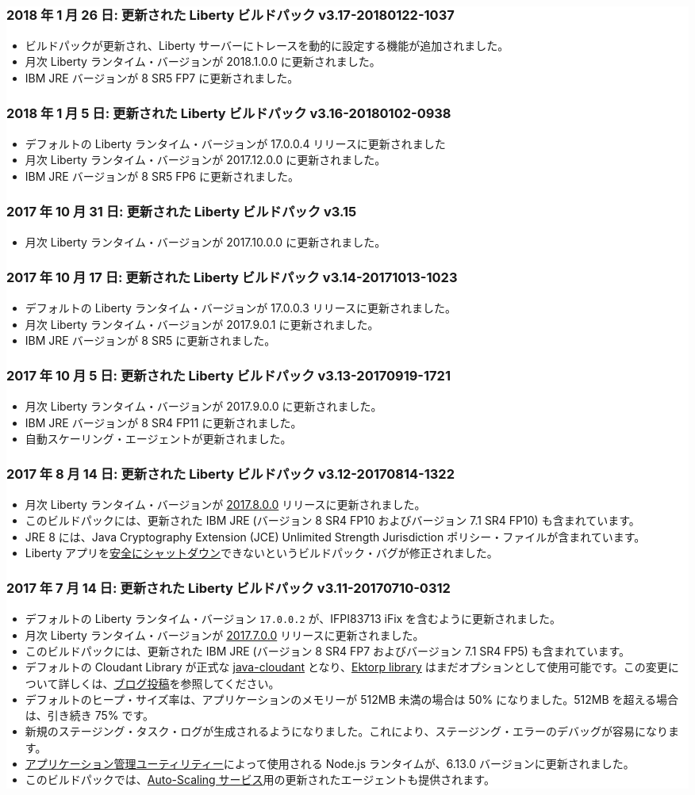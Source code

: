 ### 2018 年 1 月 26 日: 更新された Liberty ビルドパック v3.17-20180122-1037
* ビルドパックが更新され、Liberty サーバーにトレースを動的に設定する機能が追加されました。
* 月次 Liberty ランタイム・バージョンが 2018.1.0.0 に更新されました。
* IBM JRE バージョンが 8 SR5 FP7 に更新されました。

### 2018 年 1 月 5 日: 更新された Liberty ビルドパック v3.16-20180102-0938
* デフォルトの Liberty ランタイム・バージョンが 17.0.0.4 リリースに更新されました
* 月次 Liberty ランタイム・バージョンが 2017.12.0.0 に更新されました。
* IBM JRE バージョンが 8 SR5 FP6 に更新されました。


### 2017 年 10 月 31 日: 更新された Liberty ビルドパック v3.15
* 月次 Liberty ランタイム・バージョンが 2017.10.0.0 に更新されました。

### 2017 年 10 月 17 日: 更新された Liberty ビルドパック v3.14-20171013-1023
* デフォルトの Liberty ランタイム・バージョンが 17.0.0.3 リリースに更新されました。
* 月次 Liberty ランタイム・バージョンが 2017.9.0.1 に更新されました。
* IBM JRE バージョンが 8 SR5 に更新されました。

### 2017 年 10 月 5 日: 更新された Liberty ビルドパック v3.13-20170919-1721
* 月次 Liberty ランタイム・バージョンが 2017.9.0.0 に更新されました。
* IBM JRE バージョンが 8 SR4 FP11 に更新されました。
* 自動スケーリング・エージェントが更新されました。

### 2017 年 8 月 14 日: 更新された Liberty ビルドパック v3.12-20170814-1322
* 月次 Liberty ランタイム・バージョンが [2017.8.0.0](https://developer.ibm.com/wasdev/blog/2017/08/04/beta-websphere-liberty-tools-august-2017/) リリースに更新されました。
* このビルドパックには、更新された IBM JRE (バージョン 8 SR4 FP10 およびバージョン 7.1 SR4 FP10) も含まれています。
* JRE 8 には、Java Cryptography Extension (JCE) Unlimited Strength Jurisdiction ポリシー・ファイルが含まれています。
* Liberty アプリを[安全にシャットダウン](https://docs.cloudfoundry.org/devguide/deploy-apps/app-lifecycle.html#shutdown)できないというビルドパック・バグが修正されました。

### 2017 年 7 月 14 日: 更新された Liberty ビルドパック v3.11-20170710-0312
* デフォルトの Liberty ランタイム・バージョン `17.0.0.2` が、IFPI83713 iFix を含むように更新されました。
* 月次 Liberty ランタイム・バージョンが [2017.7.0.0](https://developer.ibm.com/wasdev/blog/2017/07/07/beta-websphere-liberty-tools-july-2017/) リリースに更新されました。
* このビルドパックには、更新された IBM JRE (バージョン 8 SR4 FP7 およびバージョン 7.1 SR4 FP5) も含まれています。
* デフォルトの Cloudant Library が正式な [java-cloudant](https://github.com/cloudant/java-cloudant) となり、[Ektorp library](https://github.com/helun/Ektorp) はまだオプションとして使用可能です。この変更について詳しくは、[ブログ投稿](https://www.ibm.com/blogs/bluemix/2017/05/default-library-change-cloudant-auto-wiring-liberty-buildpack/)を参照してください。
* デフォルトのヒープ・サイズ率は、アプリケーションのメモリーが 512MB 未満の場合は 50%  になりました。512MB を超える場合は、引き続き 75%  です。
* 新規のステージング・タスク・ログが生成されるようになりました。これにより、ステージング・エラーのデバッグが容易になります。
* [アプリケーション管理ユーティリティー](../common/app_mng.html)によって使用される Node.js ランタイムが、6.13.0 バージョンに更新されました。
* このビルドパックでは、[Auto-Scaling サービス](/docs/services/Auto-Scaling/index.html)用の更新されたエージェントも提供されます。
